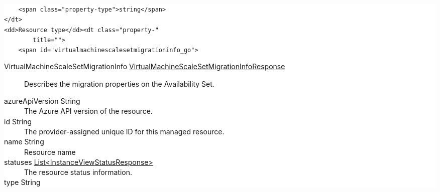         <span class="property-type">string</span>
    </dt>
    <dd>Resource type</dd><dt class="property-"
            title="">
        <span id="virtualmachinescalesetmigrationinfo_go">
<a data-swiftype-name="resource-property" data-swiftype-type="text" href="#virtualmachinescalesetmigrationinfo_go" style="color: inherit; text-decoration: inherit;">Virtual<wbr>Machine<wbr>Scale<wbr>Set<wbr>Migration<wbr>Info</a>
</span>
        <span class="property-indicator"></span>
        <span class="property-type"><a href="#virtualmachinescalesetmigrationinforesponse">Virtual<wbr>Machine<wbr>Scale<wbr>Set<wbr>Migration<wbr>Info<wbr>Response</a></span>
    </dt>
    <dd>Describes the migration properties on the Availability Set.</dd></dl>
</pulumi-choosable>
</div>

<div>
<pulumi-choosable type="language" values="java">
<dl class="resources-properties"><dt class="property-"
            title="">
        <span id="azureapiversion_java">
<a data-swiftype-name="resource-property" data-swiftype-type="text" href="#azureapiversion_java" style="color: inherit; text-decoration: inherit;">azure<wbr>Api<wbr>Version</a>
</span>
        <span class="property-indicator"></span>
        <span class="property-type">String</span>
    </dt>
    <dd>The Azure API version of the resource.</dd><dt class="property-"
            title="">
        <span id="id_java">
<a data-swiftype-name="resource-property" data-swiftype-type="text" href="#id_java" style="color: inherit; text-decoration: inherit;">id</a>
</span>
        <span class="property-indicator"></span>
        <span class="property-type">String</span>
    </dt>
    <dd>The provider-assigned unique ID for this managed resource.</dd><dt class="property-"
            title="">
        <span id="name_java">
<a data-swiftype-name="resource-property" data-swiftype-type="text" href="#name_java" style="color: inherit; text-decoration: inherit;">name</a>
</span>
        <span class="property-indicator"></span>
        <span class="property-type">String</span>
    </dt>
    <dd>Resource name</dd><dt class="property-"
            title="">
        <span id="statuses_java">
<a data-swiftype-name="resource-property" data-swiftype-type="text" href="#statuses_java" style="color: inherit; text-decoration: inherit;">statuses</a>
</span>
        <span class="property-indicator"></span>
        <span class="property-type"><a href="#instanceviewstatusresponse">List&lt;Instance<wbr>View<wbr>Status<wbr>Response&gt;</a></span>
    </dt>
    <dd>The resource status information.</dd><dt class="property-"
            title="">
        <span id="type_java">
<a data-swiftype-name="resource-property" data-swiftype-type="text" href="#type_java" style="color: inherit; text-decoration: inherit;">type</a>
</span>
        <span class="property-indicator"></span>
        <span class="property-type">String</span>